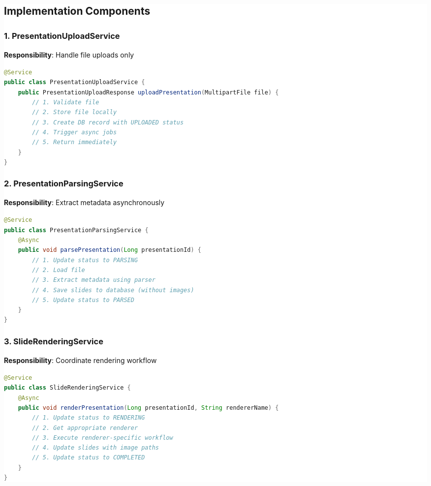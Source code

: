 ## Implementation Components

### 1. PresentationUploadService
**Responsibility**: Handle file uploads only

```java
@Service
public class PresentationUploadService {
    public PresentationUploadResponse uploadPresentation(MultipartFile file) {
        // 1. Validate file
        // 2. Store file locally
        // 3. Create DB record with UPLOADED status
        // 4. Trigger async jobs
        // 5. Return immediately
    }
}
```

### 2. PresentationParsingService
**Responsibility**: Extract metadata asynchronously

```java
@Service
public class PresentationParsingService {
    @Async
    public void parsePresentation(Long presentationId) {
        // 1. Update status to PARSING
        // 2. Load file
        // 3. Extract metadata using parser
        // 4. Save slides to database (without images)
        // 5. Update status to PARSED
    }
}
```

### 3. SlideRenderingService
**Responsibility**: Coordinate rendering workflow

```java
@Service
public class SlideRenderingService {
    @Async
    public void renderPresentation(Long presentationId, String rendererName) {
        // 1. Update status to RENDERING
        // 2. Get appropriate renderer
        // 3. Execute renderer-specific workflow
        // 4. Update slides with image paths
        // 5. Update status to COMPLETED
    }
}
```
